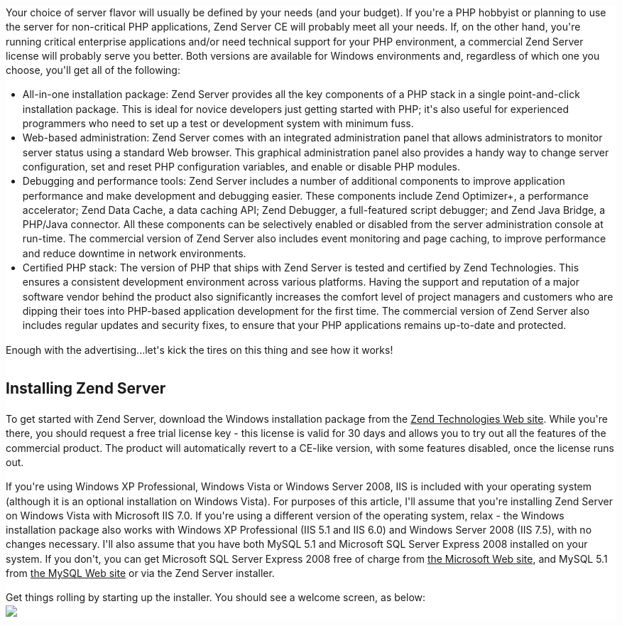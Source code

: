 Your choice of server flavor will usually be defined by your needs (and your budget). If you're a PHP hobbyist or planning to use the server for non-critical PHP applications, Zend Server CE will probably meet all your needs. If, on the other hand, you're running critical enterprise applications and/or need technical support for your PHP environment, a commercial Zend Server license will probably serve you better. Both versions are available for Windows environments and, regardless of which one you choose, you'll get all of the following:

- All-in-one installation package: Zend Server provides all the key components of a PHP stack in a single point-and-click installation package. This is ideal for novice developers just getting started with PHP; it's also useful for experienced programmers who need to set up a test or development system with minimum fuss.
- Web-based administration: Zend Server comes with an integrated administration panel that allows administrators to monitor server status using a standard Web browser. This graphical administration panel also provides a handy way to change server configuration, set and reset PHP configuration variables, and enable or disable PHP modules.
- Debugging and performance tools: Zend Server includes a number of additional components to improve application performance and make development and debugging easier. These components include Zend Optimizer+, a performance accelerator; Zend Data Cache, a data caching API; Zend Debugger, a full-featured script debugger; and Zend Java Bridge, a PHP/Java connector. All these components can be selectively enabled or disabled from the server administration console at run-time. The commercial version of Zend Server also includes event monitoring and page caching, to improve performance and reduce downtime in network environments.
- Certified PHP stack: The version of PHP that ships with Zend Server is tested and certified by Zend Technologies. This ensures a consistent development environment across various platforms. Having the support and reputation of a major software vendor behind the product also significantly increases the comfort level of project managers and customers who are dipping their toes into PHP-based application development for the first time. The commercial version of Zend Server also includes regular updates and security fixes, to ensure that your PHP applications remains up-to-date and protected.

Enough with the advertising...let's kick the tires on this thing and see how it works!

## Installing Zend Server

To get started with Zend Server, download the Windows installation package from the [Zend Technologies Web site](http://www.zend.com/en/products/server/downloads). While you're there, you should request a free trial license key - this license is valid for 30 days and allows you to try out all the features of the commercial product. The product will automatically revert to a CE-like version, with some features disabled, once the license runs out.

If you're using Windows XP Professional, Windows Vista or Windows Server 2008, IIS is included with your operating system (although it is an optional installation on Windows Vista). For purposes of this article, I'll assume that you're installing Zend Server on Windows Vista with Microsoft IIS 7.0. If you're using a different version of the operating system, relax - the Windows installation package also works with Windows XP Professional (IIS 5.1 and IIS 6.0) and Windows Server 2008 (IIS 7.5), with no changes necessary. I'll also assume that you have both MySQL 5.1 and Microsoft SQL Server Express 2008 installed on your system. If you don't, you can get Microsoft SQL Server Express 2008 free of charge from [the Microsoft Web site](https://www.microsoft.com/express/sql/download/), and MySQL 5.1 from [the MySQL Web site](http://www.mysql.com/) or via the Zend Server installer.

Get things rolling by starting up the installer. You should see a welcome screen, as below:  
[![](build-a-high-performance-php-stack-with-windows-iis-and-zend-server/_static/image2.jpg)](build-a-high-performance-php-stack-with-windows-iis-and-zend-server/_static/image1.jpg)
